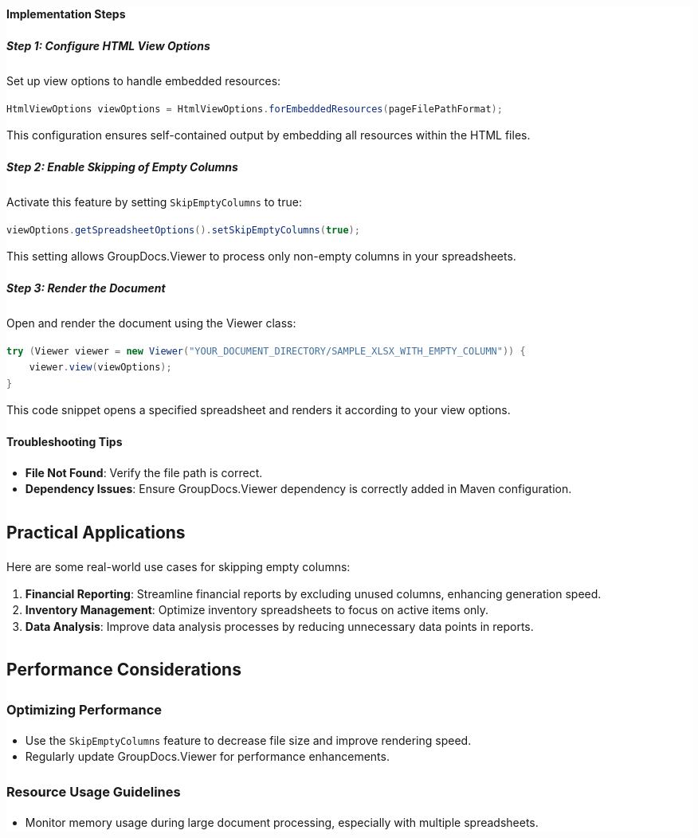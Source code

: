 #### Implementation Steps

##### Step 1: Configure HTML View Options

Set up view options to handle embedded resources:

```java
HtmlViewOptions viewOptions = HtmlViewOptions.forEmbeddedResources(pageFilePathFormat);
```

This configuration ensures self-contained output by embedding all resources within the HTML files.

##### Step 2: Enable Skipping of Empty Columns

Activate this feature by setting `SkipEmptyColumns` to true:

```java
viewOptions.getSpreadsheetOptions().setSkipEmptyColumns(true);
```

This setting allows GroupDocs.Viewer to process only non-empty columns in your spreadsheets.

##### Step 3: Render the Document

Open and render the document using the Viewer class:

```java
try (Viewer viewer = new Viewer("YOUR_DOCUMENT_DIRECTORY/SAMPLE_XLSX_WITH_EMPTY_COLUMN")) {
    viewer.view(viewOptions);
}
```

This code snippet opens a specified spreadsheet and renders it according to your view options.

#### Troubleshooting Tips

- **File Not Found**: Verify the file path is correct.
- **Dependency Issues**: Ensure GroupDocs.Viewer dependency is correctly added in Maven configuration.

## Practical Applications

Here are some real-world use cases for skipping empty columns:

1. **Financial Reporting**: Streamline financial reports by excluding unused columns, enhancing generation speed.
2. **Inventory Management**: Optimize inventory spreadsheets to focus on active items only.
3. **Data Analysis**: Improve data analysis processes by reducing unnecessary data points in reports.

## Performance Considerations

### Optimizing Performance
- Use the `SkipEmptyColumns` feature to decrease file size and improve rendering speed.
- Regularly update GroupDocs.Viewer for performance enhancements.

### Resource Usage Guidelines
- Monitor memory usage during large document processing, especially with multiple spreadsheets.
